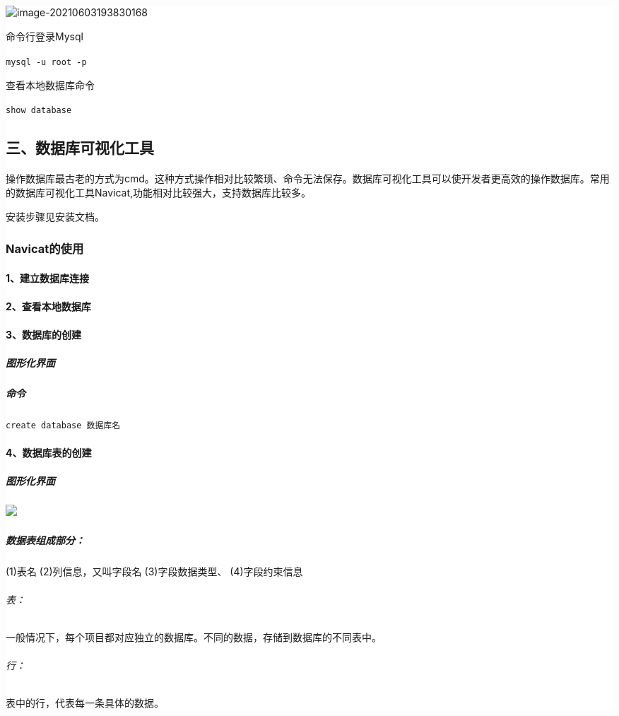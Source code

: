 ![image-20210603193830168](img/图23.png)

命令行登录Mysql

```
mysql -u root -p
```

查看本地数据库命令

```
show database
```

## 三、数据库可视化工具

操作数据库最古老的方式为cmd。这种方式操作相对比较繁琐、命令无法保存。数据库可视化工具可以使开发者更高效的操作数据库。常用的数据库可视化工具Navicat,功能相对比较强大，支持数据库比较多。

安装步骤见安装文档。

### Navicat的使用

#### 1、建立数据库连接

#### 2、查看本地数据库

#### 3、数据库的创建

##### 图形化界面

##### 命令

```
create database 数据库名
```

#### 4、数据库表的创建

##### 图形化界面

![](img/图24.png)

##### 数据表组成部分：

(1)表名
(2)列信息，又叫字段名
(3)字段数据类型、
(4)字段约束信息

###### 表：

一般情况下，每个项目都对应独立的数据库。不同的数据，存储到数据库的不同表中。

###### 行：

表中的行，代表每一条具体的数据。
